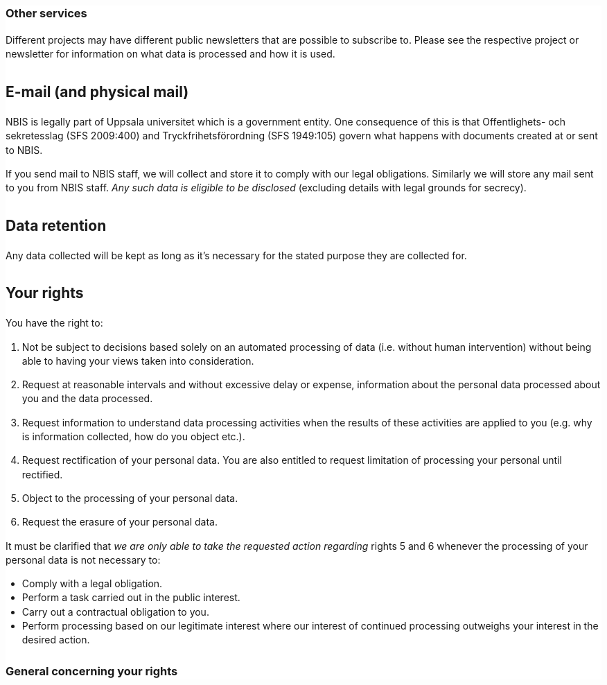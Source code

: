 ### Other services

Different projects may have different public newsletters that are possible to subscribe to. Please see the respective project or newsletter for information on what data is processed and how it is used.

## E-mail (and physical mail)

NBIS is legally part of Uppsala universitet which is a government entity. One consequence of this is that Offentlighets- och sekretesslag (SFS 2009:400) and Tryckfrihetsförordning (SFS 1949:105) govern what happens with documents created at or sent to NBIS.

If you send mail to NBIS staff, we will collect and store it to comply with our legal obligations. Similarly we will store any mail sent to you from NBIS staff. _Any such data is eligible to be disclosed_ (excluding details with legal grounds for secrecy).

## Data retention

Any data collected will be kept as long as it’s necessary for the stated purpose they are collected for.

## Your rights

You have the right to:

  1. Not be subject to decisions based solely on an automated processing of data (i.e. without human intervention) without being able to having your views taken into consideration.

  2. Request at reasonable intervals and without excessive delay or expense, information about the personal data processed about you and the data processed.

  3. Request information to understand data processing activities when the results of these activities are applied to you (e.g. why is information collected, how do you object etc.).

  4. Request rectification of your personal data. You are also entitled to request limitation of processing your personal until rectified.

  5. Object to the processing of your personal data.

  6. Request the erasure of your personal data.




It must be clarified that _we are only able to take the requested action regarding_ rights 5 and 6 whenever the processing of your personal data is not necessary to:

  * Comply with a legal obligation.
  * Perform a task carried out in the public interest.
  * Carry out a contractual obligation to you.
  * Perform processing based on our legitimate interest where our interest of continued processing outweighs your interest in the desired action.



### General concerning your rights
